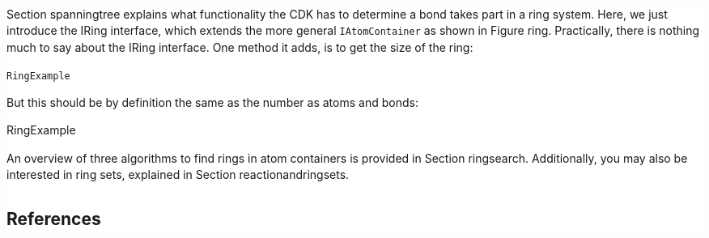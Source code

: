 Section <xref>spanningtree</xref> explains what functionality the CDK has to
determine a bond takes part in a ring system. Here, we just introduce the
<class>IRing</class> interface, which extends the more general `IAtomContainer`
as shown in Figure <xref>ring</xref>. Practically, there is nothing much to
say about the IRing interface. One method it adds, is to get the size of the
ring:

<code>RingExample</code>

But this should be by definition the same as the number as atoms and bonds:

<out>RingExample</out>

An overview of three algorithms to find rings in atom containers is provided
in Section <xref>ringsearch</xref>. Additionally, you may also be interested
in ring sets, explained in Section <xref>reactionandringsets</xref>.


## References

<references/>
